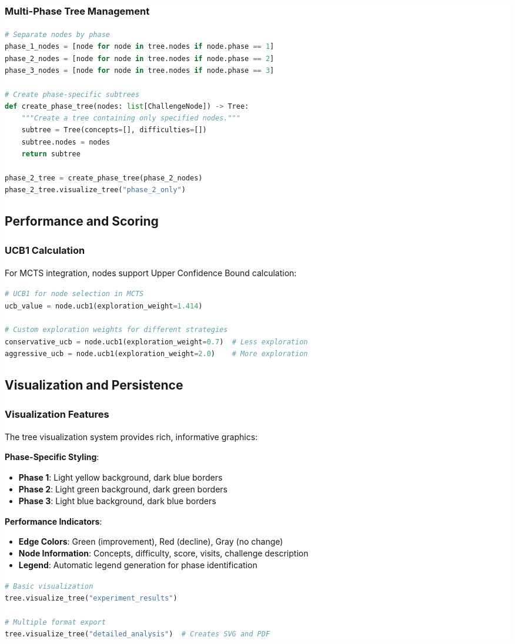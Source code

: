 ### Multi-Phase Tree Management

```python
# Separate nodes by phase
phase_1_nodes = [node for node in tree.nodes if node.phase == 1]
phase_2_nodes = [node for node in tree.nodes if node.phase == 2]
phase_3_nodes = [node for node in tree.nodes if node.phase == 3]

# Create phase-specific subtrees
def create_phase_tree(nodes: list[ChallengeNode]) -> Tree:
    """Create a tree containing only specified nodes."""
    subtree = Tree(concepts=[], difficulties=[])
    subtree.nodes = nodes
    return subtree

phase_2_tree = create_phase_tree(phase_2_nodes)
phase_2_tree.visualize_tree("phase_2_only")
```


## Performance and Scoring


### UCB1 Calculation

For MCTS integration, nodes support Upper Confidence Bound calculation:

```python
# UCB1 for node selection in MCTS
ucb_value = node.ucb1(exploration_weight=1.414)

# Custom exploration weights for different strategies
conservative_ucb = node.ucb1(exploration_weight=0.7)  # Less exploration
aggressive_ucb = node.ucb1(exploration_weight=2.0)    # More exploration
```

## Visualization and Persistence

### Visualization Features

The tree visualization system provides rich, informative graphics:

**Phase-Specific Styling**:
- **Phase 1**: Light yellow background, dark blue borders
- **Phase 2**: Light green background, dark green borders  
- **Phase 3**: Light blue background, dark blue borders

**Performance Indicators**:
- **Edge Colors**: Green (improvement), Red (decline), Gray (no change)
- **Node Information**: Concepts, difficulty, score, visits, challenge description
- **Legend**: Automatic legend generation for phase identification

```python
# Basic visualization
tree.visualize_tree("experiment_results")

# Multiple format export
tree.visualize_tree("detailed_analysis")  # Creates SVG and PDF
```
